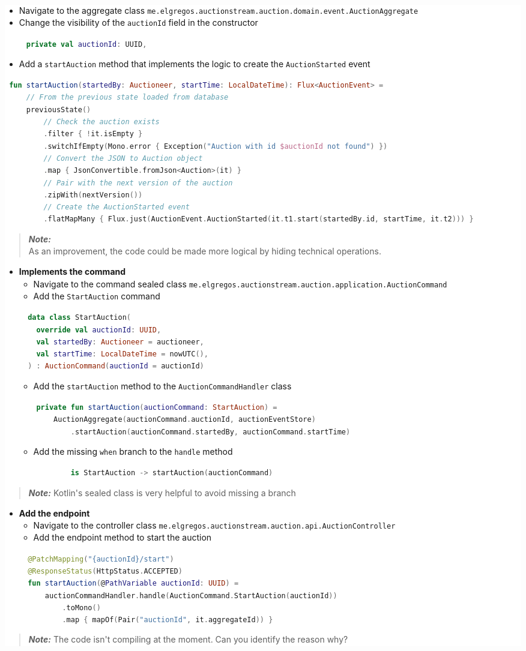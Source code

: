    - Navigate to the aggregate class `me.elgregos.auctionstream.auction.domain.event.AuctionAggregate`
   - Change the visibility of the `auctionId` field in the constructor
   ```kotlin
        private val auctionId: UUID,
   ```
   - Add a `startAuction` method that implements the logic to create the `AuctionStarted` event
   ```kotlin
    fun startAuction(startedBy: Auctioneer, startTime: LocalDateTime): Flux<AuctionEvent> =
        // From the previous state loaded from database
        previousState()
            // Check the auction exists
            .filter { !it.isEmpty }
            .switchIfEmpty(Mono.error { Exception("Auction with id $auctionId not found") })
            // Convert the JSON to Auction object
            .map { JsonConvertible.fromJson<Auction>(it) }
            // Pair with the next version of the auction 
            .zipWith(nextVersion())
            // Create the AuctionStarted event
            .flatMapMany { Flux.just(AuctionEvent.AuctionStarted(it.t1.start(startedBy.id, startTime, it.t2))) }
   ```
> **_Note:_**  
As an improvement, the code could be made more logical by hiding technical operations.

- **Implements the command**
  - Navigate to the command sealed class `me.elgregos.auctionstream.auction.application.AuctionCommand`
  - Add the `StartAuction` command
  ```kotlin
    data class StartAuction(
      override val auctionId: UUID,
      val startedBy: Auctioneer = auctioneer,
      val startTime: LocalDateTime = nowUTC(), 
    ) : AuctionCommand(auctionId = auctionId)
  ```
  - Add the `startAuction` method to the `AuctionCommandHandler` class
  ```kotlin
      private fun startAuction(auctionCommand: StartAuction) =
          AuctionAggregate(auctionCommand.auctionId, auctionEventStore)
              .startAuction(auctionCommand.startedBy, auctionCommand.startTime)
  ```
  - Add the missing `when` branch to the `handle` method
  ```kotlin
              is StartAuction -> startAuction(auctionCommand)
  ```
> **_Note:_**
> Kotlin's sealed class is very helpful to avoid missing a branch

- **Add the endpoint**
  - Navigate to the controller class `me.elgregos.auctionstream.auction.api.AuctionController`
  - Add the endpoint method to start the auction
  ```kotlin
    @PatchMapping("{auctionId}/start")
    @ResponseStatus(HttpStatus.ACCEPTED)
    fun startAuction(@PathVariable auctionId: UUID) =
        auctionCommandHandler.handle(AuctionCommand.StartAuction(auctionId))
            .toMono()
            .map { mapOf(Pair("auctionId", it.aggregateId)) }
  ```
> **_Note:_**
> The code isn't compiling at the moment. Can you identify the reason why?
